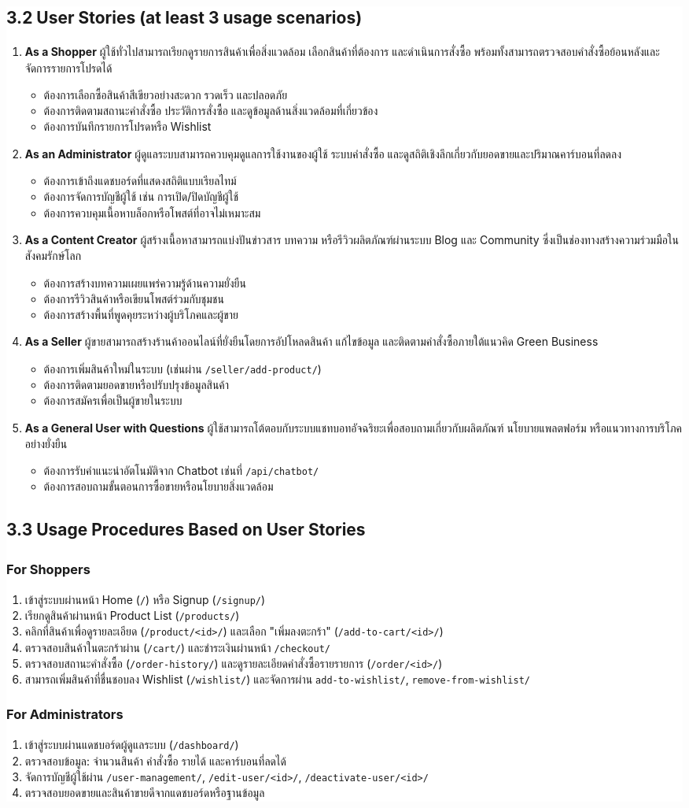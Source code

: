 ## 3.2 User Stories (at least 3 usage scenarios)

1. **As a Shopper**
ผู้ใช้ทั่วไปสามารถเรียกดูรายการสินค้าเพื่อสิ่งแวดล้อม เลือกสินค้าที่ต้องการ และดำเนินการสั่งซื้อ พร้อมทั้งสามารถตรวจสอบคำสั่งซื้อย้อนหลังและจัดการรายการโปรดได้
   - ต้องการเลือกซื้อสินค้าสีเขียวอย่างสะดวก รวดเร็ว และปลอดภัย
   - ต้องการติดตามสถานะคำสั่งซื้อ ประวัติการสั่งซื้อ และดูข้อมูลด้านสิ่งแวดล้อมที่เกี่ยวข้อง
   - ต้องการบันทึกรายการโปรดหรือ Wishlist

2. **As an Administrator**
ผู้ดูแลระบบสามารถควบคุมดูแลการใช้งานของผู้ใช้ ระบบคำสั่งซื้อ และดูสถิติเชิงลึกเกี่ยวกับยอดขายและปริมาณคาร์บอนที่ลดลง
   - ต้องการเข้าถึงแดชบอร์ดที่แสดงสถิติแบบเรียลไทม์
   - ต้องการจัดการบัญชีผู้ใช้ เช่น การเปิด/ปิดบัญชีผู้ใช้
   - ต้องการควบคุมเนื้อหาบล็อกหรือโพสต์ที่อาจไม่เหมาะสม

3. **As a Content Creator**
ผู้สร้างเนื้อหาสามารถแบ่งปันข่าวสาร บทความ หรือรีวิวผลิตภัณฑ์ผ่านระบบ Blog และ Community ซึ่งเป็นช่องทางสร้างความร่วมมือในสังคมรักษ์โลก
   - ต้องการสร้างบทความเผยแพร่ความรู้ด้านความยั่งยืน
   - ต้องการรีวิวสินค้าหรือเขียนโพสต์ร่วมกับชุมชน
   - ต้องการสร้างพื้นที่พูดคุยระหว่างผู้บริโภคและผู้ขาย

4. **As a Seller**
ผู้ขายสามารถสร้างร้านค้าออนไลน์ที่ยั่งยืนโดยการอัปโหลดสินค้า แก้ไขข้อมูล และติดตามคำสั่งซื้อภายใต้แนวคิด Green Business
   - ต้องการเพิ่มสินค้าใหม่ในระบบ (เช่นผ่าน `/seller/add-product/`)
   - ต้องการติดตามยอดขายหรือปรับปรุงข้อมูลสินค้า
   - ต้องการสมัครเพื่อเป็นผู้ขายในระบบ

5. **As a General User with Questions**
ผู้ใช้สามารถโต้ตอบกับระบบแชทบอทอัจฉริยะเพื่อสอบถามเกี่ยวกับผลิตภัณฑ์ นโยบายแพลตฟอร์ม หรือแนวทางการบริโภคอย่างยั่งยืน
   - ต้องการรับคำแนะนำอัตโนมัติจาก Chatbot เช่นที่ `/api/chatbot/`
   - ต้องการสอบถามขั้นตอนการซื้อขายหรือนโยบายสิ่งแวดล้อม

## 3.3 Usage Procedures Based on User Stories

### For Shoppers

1. เข้าสู่ระบบผ่านหน้า Home (`/`) หรือ Signup (`/signup/`)
2. เรียกดูสินค้าผ่านหน้า Product List (`/products/`)
3. คลิกที่สินค้าเพื่อดูรายละเอียด (`/product/<id>/`) และเลือก "เพิ่มลงตะกร้า" (`/add-to-cart/<id>/`)
4. ตรวจสอบสินค้าในตะกร้าผ่าน (`/cart/`) และชำระเงินผ่านหน้า `/checkout/`
5. ตรวจสอบสถานะคำสั่งซื้อ (`/order-history/`) และดูรายละเอียดคำสั่งซื้อรายรายการ (`/order/<id>/`)
6. สามารถเพิ่มสินค้าที่ชื่นชอบลง Wishlist (`/wishlist/`) และจัดการผ่าน `add-to-wishlist/`, `remove-from-wishlist/`

### For Administrators

1. เข้าสู่ระบบผ่านแดชบอร์ดผู้ดูแลระบบ (`/dashboard/`)
2. ตรวจสอบข้อมูล: จำนวนสินค้า คำสั่งซื้อ รายได้ และคาร์บอนที่ลดได้
3. จัดการบัญชีผู้ใช้ผ่าน `/user-management/`, `/edit-user/<id>/`, `/deactivate-user/<id>/`
4. ตรวจสอบยอดขายและสินค้าขายดีจากแดชบอร์ดหรือฐานข้อมูล
